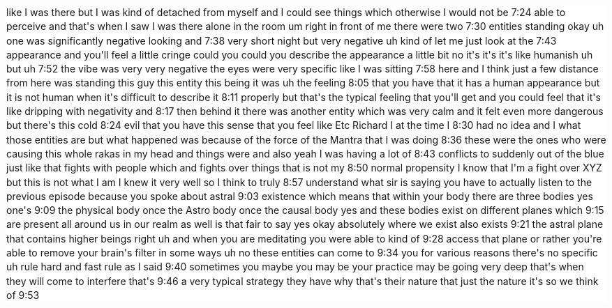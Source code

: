 like I was there but I was kind of detached from myself and I could see things which otherwise I would not be
7:24
able to perceive and that's when I saw I was there alone in the room um right in front of me there were two
7:30
entities standing okay uh one was significantly negative looking and
7:38
very short night but very negative uh kind of let me just look at the
7:43
appearance and you'll feel a little cringe could you could you describe the appearance a little bit no it's it's it's like humanish uh but uh
7:52
the vibe was very very negative the eyes were very specific like I was sitting
7:58
here and I think just a few distance from here was standing this guy this entity this being it was uh the feeling
8:05
that you have that it has a human appearance but it is not human when it's difficult to describe it
8:11
properly but that's the typical feeling that you'll get and you could feel that it's like dripping with negativity and
8:17
then behind it there was another entity which was very calm and it felt even more dangerous but there's this cold
8:24
evil that you have this sense that you feel like Etc Richard I at the time I
8:30
had no idea and I what those entities are but what happened was because of the force of the Mantra that I was doing
8:36
these were the ones who were causing this whole rakas in my head and things were and also yeah I was having a lot of
8:43
conflicts to suddenly out of the blue just like that fights with people which and fights over things that is not my
8:50
normal propensity I know that I'm a fight over XYZ but this is not what I am I knew it very well so I think to truly
8:57
understand what sir is saying you have to actually listen to the previous episode because you spoke about astral
9:03
existence which means that within your body there are three bodies yes one's
9:09
the physical body once the Astro body once the causal body yes and these bodies exist on different planes which
9:15
are present all around us in our realm as well is that fair to say yes okay absolutely where we exist also exists
9:21
the astral plane that contains higher beings right uh and when you are meditating you were able to kind of
9:28
access that plane or rather you're able to remove your brain's filter in some ways uh no these entities can come to
9:34
you for various reasons there's no specific uh rule hard and fast rule as I said
9:40
sometimes you maybe you may be your practice may be going very deep that's when they will come to interfere that's
9:46
a very typical strategy they have why that's their nature that just the nature it's so we think of
9:53